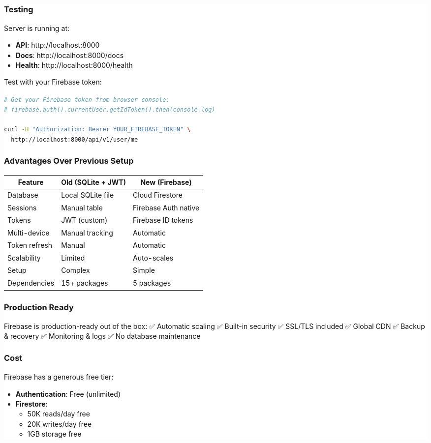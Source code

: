 ### Testing

Server is running at:
- **API**: http://localhost:8000
- **Docs**: http://localhost:8000/docs
- **Health**: http://localhost:8000/health

Test with your Firebase token:
```bash
# Get your Firebase token from browser console:
# firebase.auth().currentUser.getIdToken().then(console.log)

curl -H "Authorization: Bearer YOUR_FIREBASE_TOKEN" \
  http://localhost:8000/api/v1/user/me
```

### Advantages Over Previous Setup

| Feature | Old (SQLite + JWT) | New (Firebase) |
|---------|-------------------|----------------|
| Database | Local SQLite file | Cloud Firestore |
| Sessions | Manual table | Firebase Auth native |
| Tokens | JWT (custom) | Firebase ID tokens |
| Multi-device | Manual tracking | Automatic |
| Token refresh | Manual | Automatic |
| Scalability | Limited | Auto-scales |
| Setup | Complex | Simple |
| Dependencies | 15+ packages | 5 packages |

### Production Ready

Firebase is production-ready out of the box:
✅ Automatic scaling
✅ Built-in security
✅ SSL/TLS included
✅ Global CDN
✅ Backup & recovery
✅ Monitoring & logs
✅ No database maintenance

### Cost

Firebase has a generous free tier:
- **Authentication**: Free (unlimited)
- **Firestore**: 
  - 50K reads/day free
  - 20K writes/day free
  - 1GB storage free
